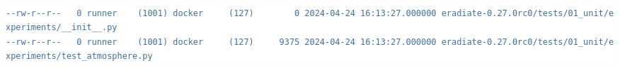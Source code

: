 ```diff
--rw-r--r--   0 runner    (1001) docker     (127)        0 2024-04-24 16:13:27.000000 eradiate-0.27.0rc0/tests/01_unit/experiments/__init__.py
--rw-r--r--   0 runner    (1001) docker     (127)     9375 2024-04-24 16:13:27.000000 eradiate-0.27.0rc0/tests/01_unit/experiments/test_atmosphere.py
